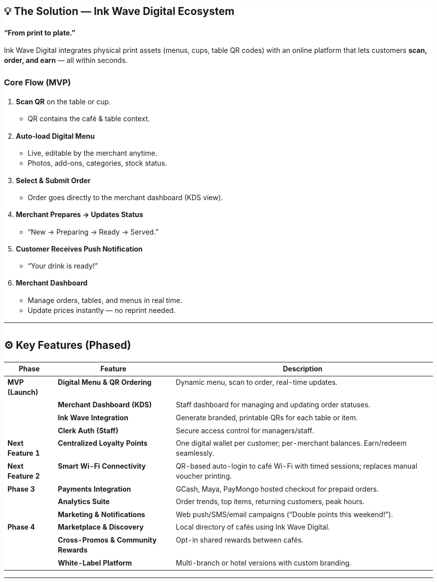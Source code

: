 
## 💡 The Solution — Ink Wave Digital Ecosystem

**“From print to plate.”**

Ink Wave Digital integrates physical print assets (menus, cups, table QR codes) with an online platform that lets customers **scan, order, and earn** — all within seconds.

### Core Flow (MVP)

1. **Scan QR** on the table or cup.

   * QR contains the café & table context.
2. **Auto-load Digital Menu**

   * Live, editable by the merchant anytime.
   * Photos, add-ons, categories, stock status.
3. **Select & Submit Order**

   * Order goes directly to the merchant dashboard (KDS view).
4. **Merchant Prepares → Updates Status**

   * “New → Preparing → Ready → Served.”
5. **Customer Receives Push Notification**

   * “Your drink is ready!”
6. **Merchant Dashboard**

   * Manage orders, tables, and menus in real time.
   * Update prices instantly — no reprint needed.

---

## ⚙️ Key Features (Phased)

| Phase              | Feature                              | Description                                                                              |
| ------------------ | ------------------------------------ | ---------------------------------------------------------------------------------------- |
| **MVP (Launch)**   | **Digital Menu & QR Ordering**       | Dynamic menu, scan to order, real-time updates.                                          |
|                    | **Merchant Dashboard (KDS)**         | Staff dashboard for managing and updating order statuses.                                |
|                    | **Ink Wave Integration**             | Generate branded, printable QRs for each table or item.                                  |
|                    | **Clerk Auth (Staff)**               | Secure access control for managers/staff.                                                |
| **Next Feature 1** | **Centralized Loyalty Points**       | One digital wallet per customer; per-merchant balances. Earn/redeem seamlessly.          |
| **Next Feature 2** | **Smart Wi-Fi Connectivity**         | QR-based auto-login to café Wi-Fi with timed sessions; replaces manual voucher printing. |
| **Phase 3**        | **Payments Integration**             | GCash, Maya, PayMongo hosted checkout for prepaid orders.                                |
|                    | **Analytics Suite**                  | Order trends, top items, returning customers, peak hours.                                |
|                    | **Marketing & Notifications**        | Web push/SMS/email campaigns (“Double points this weekend!”).                            |
| **Phase 4**        | **Marketplace & Discovery**          | Local directory of cafés using Ink Wave Digital.                                         |
|                    | **Cross-Promos & Community Rewards** | Opt-in shared rewards between cafés.                                                     |
|                    | **White-Label Platform**             | Multi-branch or hotel versions with custom branding.                                     |

---